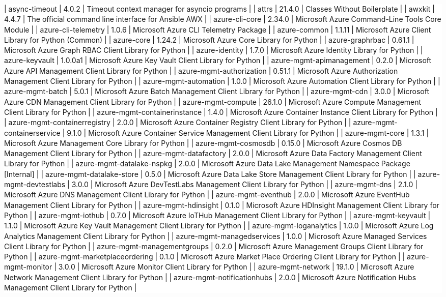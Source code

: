 | async-timeout | 4.0.2 | Timeout context manager for asyncio programs |
| attrs | 21.4.0 | Classes Without Boilerplate |
| awxkit | 4.4.7 | The official command line interface for Ansible AWX |
| azure-cli-core | 2.34.0 | Microsoft Azure Command-Line Tools Core Module |
| azure-cli-telemetry | 1.0.6 | Microsoft Azure CLI Telemetry Package |
| azure-common | 1.1.11 | Microsoft Azure Client Library for Python (Common) |
| azure-core | 1.24.2 | Microsoft Azure Core Library for Python |
| azure-graphrbac | 0.61.1 | Microsoft Azure Graph RBAC Client Library for Python |
| azure-identity | 1.7.0 | Microsoft Azure Identity Library for Python |
| azure-keyvault | 1.0.0a1 | Microsoft Azure Key Vault Client Library for Python |
| azure-mgmt-apimanagement | 0.2.0 | Microsoft Azure API Management Client Library for Python |
| azure-mgmt-authorization | 0.51.1 | Microsoft Azure Authorization Management Client Library for Python |
| azure-mgmt-automation | 1.0.0 | Microsoft Azure Automation Client Library for Python |
| azure-mgmt-batch | 5.0.1 | Microsoft Azure Batch Management Client Library for Python |
| azure-mgmt-cdn | 3.0.0 | Microsoft Azure CDN Management Client Library for Python |
| azure-mgmt-compute | 26.1.0 | Microsoft Azure Compute Management Client Library for Python |
| azure-mgmt-containerinstance | 1.4.0 | Microsoft Azure Container Instance Client Library for Python |
| azure-mgmt-containerregistry | 2.0.0 | Microsoft Azure Container Registry Client Library for Python |
| azure-mgmt-containerservice | 9.1.0 | Microsoft Azure Container Service Management Client Library for Python |
| azure-mgmt-core | 1.3.1 | Microsoft Azure Management Core Library for Python |
| azure-mgmt-cosmosdb | 0.15.0 | Microsoft Azure Cosmos DB Management Client Library for Python |
| azure-mgmt-datafactory | 2.0.0 | Microsoft Azure Data Factory Management Client Library for Python |
| azure-mgmt-datalake-nspkg | 2.0.0 | Microsoft Azure Data Lake Management Namespace Package \[Internal\] |
| azure-mgmt-datalake-store | 0.5.0 | Microsoft Azure Data Lake Store Management Client Library for Python |
| azure-mgmt-devtestlabs | 3.0.0 | Microsoft Azure DevTestLabs Management Client Library for Python |
| azure-mgmt-dns | 2.1.0 | Microsoft Azure DNS Management Client Library for Python |
| azure-mgmt-eventhub | 2.0.0 | Microsoft Azure EventHub Management Client Library for Python |
| azure-mgmt-hdinsight | 0.1.0 | Microsoft Azure HDInsight Management Client Library for Python |
| azure-mgmt-iothub | 0.7.0 | Microsoft Azure IoTHub Management Client Library for Python |
| azure-mgmt-keyvault | 1.1.0 | Microsoft Azure Key Vault Management Client Library for Python |
| azure-mgmt-loganalytics | 1.0.0 | Microsoft Azure Log Analytics Management Client Library for Python |
| azure-mgmt-managedservices | 1.0.0 | Microsoft Azure Managed Services Client Library for Python |
| azure-mgmt-managementgroups | 0.2.0 | Microsoft Azure Management Groups Client Library for Python |
| azure-mgmt-marketplaceordering | 0.1.0 | Microsoft Azure Market Place Ordering Client Library for Python |
| azure-mgmt-monitor | 3.0.0 | Microsoft Azure Monitor Client Library for Python |
| azure-mgmt-network | 19.1.0 | Microsoft Azure Network Management Client Library for Python |
| azure-mgmt-notificationhubs | 2.0.0 | Microsoft Azure Notification Hubs Management Client Library for Python |